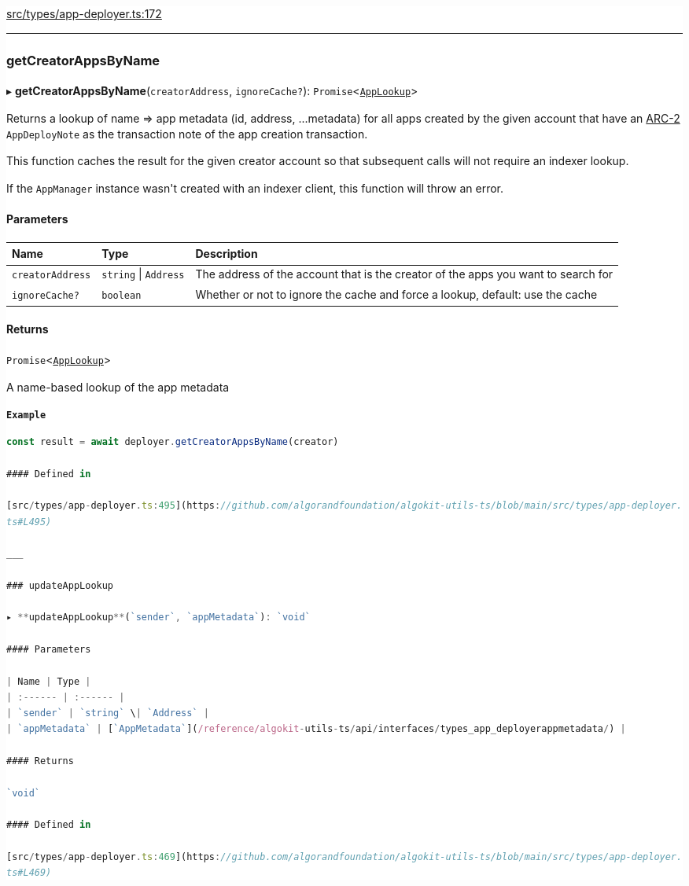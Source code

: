 [src/types/app-deployer.ts:172](https://github.com/algorandfoundation/algokit-utils-ts/blob/main/src/types/app-deployer.ts#L172)

---

### getCreatorAppsByName

▸ **getCreatorAppsByName**(`creatorAddress`, `ignoreCache?`): `Promise`\<[`AppLookup`](/reference/algokit-utils-ts/api/interfaces/types_app_deployerapplookup/)\>

Returns a lookup of name => app metadata (id, address, ...metadata) for all apps created by the given account that have
an [ARC-2](https://github.com/algorandfoundation/ARCs/blob/main/ARCs/arc-0002.md) `AppDeployNote` as the transaction
note of the app creation transaction.

This function caches the result for the given creator account so that subsequent calls will not require an indexer lookup.

If the `AppManager` instance wasn't created with an indexer client, this function will throw an error.

#### Parameters

| Name             | Type                  | Description                                                                       |
| :--------------- | :-------------------- | :-------------------------------------------------------------------------------- |
| `creatorAddress` | `string` \| `Address` | The address of the account that is the creator of the apps you want to search for |
| `ignoreCache?`   | `boolean`             | Whether or not to ignore the cache and force a lookup, default: use the cache     |

#### Returns

`Promise`\<[`AppLookup`](/reference/algokit-utils-ts/api/interfaces/types_app_deployerapplookup/)\>

A name-based lookup of the app metadata

**`Example`**

```ts
const result = await deployer.getCreatorAppsByName(creator)

#### Defined in

[src/types/app-deployer.ts:495](https://github.com/algorandfoundation/algokit-utils-ts/blob/main/src/types/app-deployer.ts#L495)

___

### updateAppLookup

▸ **updateAppLookup**(`sender`, `appMetadata`): `void`

#### Parameters

| Name | Type |
| :------ | :------ |
| `sender` | `string` \| `Address` |
| `appMetadata` | [`AppMetadata`](/reference/algokit-utils-ts/api/interfaces/types_app_deployerappmetadata/) |

#### Returns

`void`

#### Defined in

[src/types/app-deployer.ts:469](https://github.com/algorandfoundation/algokit-utils-ts/blob/main/src/types/app-deployer.ts#L469)
```